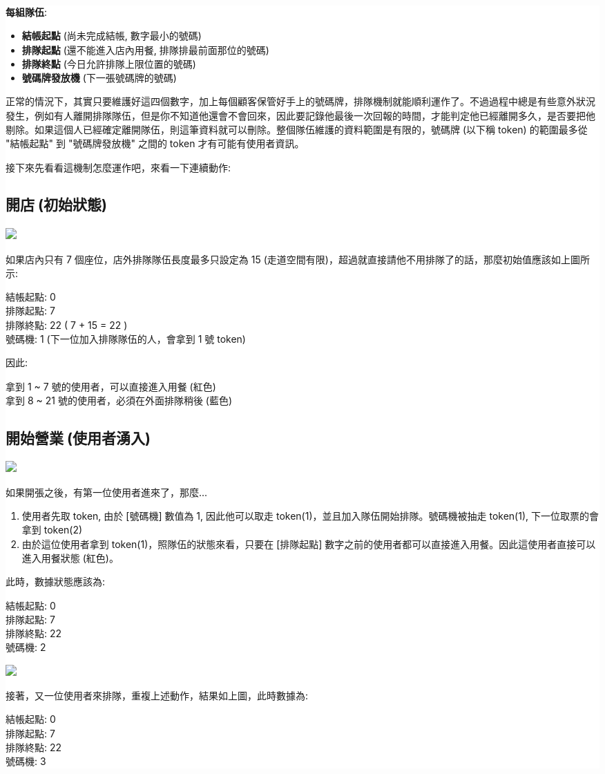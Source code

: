 **每組隊伍**:
- **結帳起點** (尚未完成結帳, 數字最小的號碼)
- **排隊起點** (還不能進入店內用餐, 排隊排最前面那位的號碼)
- **排隊終點** (今日允許排隊上限位置的號碼)
- **號碼牌發放機** (下一張號碼牌的號碼)

正常的情況下，其實只要維護好這四個數字，加上每個顧客保管好手上的號碼牌，排隊機制就能順利運作了。不過過程中總是有些意外狀況發生，例如有人離開排隊隊伍，但是你不知道他還會不會回來，因此要記錄他最後一次回報的時間，才能判定他已經離開多久，是否要把他剔除。如果這個人已經確定離開隊伍，則這筆資料就可以刪除。整個隊伍維護的資料範圍是有限的，號碼牌 (以下稱 token) 的範圍最多從 "結帳起點" 到 "號碼牌發放機" 之間的 token 才有可能有使用者資訊。

接下來先看看這機制怎麼運作吧，來看一下連續動作:

## 開店 (初始狀態)

![](/wp-content/images/2018-12-12-microservice11-lineup/SLIDE-03.png)

如果店內只有 7 個座位，店外排隊隊伍長度最多只設定為 15 (走道空間有限)，超過就直接請他不用排隊了的話，那麼初始值應該如上圖所示:

結帳起點: 0  
排隊起點: 7  
排隊終點: 22 ( 7 + 15 = 22 )  
號碼機:   1 (下一位加入排隊隊伍的人，會拿到 1 號 token)

因此:

拿到 1 ~ 7 號的使用者，可以直接進入用餐 (紅色)  
拿到 8 ~ 21 號的使用者，必須在外面排隊稍後 (藍色)


## 開始營業 (使用者湧入)

![](/wp-content/images/2018-12-12-microservice11-lineup/SLIDE-04.png)

如果開張之後，有第一位使用者進來了，那麼...

1. 使用者先取 token, 由於 [號碼機] 數值為 1, 因此他可以取走 token(1)，並且加入隊伍開始排隊。號碼機被抽走 token(1), 下一位取票的會拿到 token(2)
1. 由於這位使用者拿到 token(1)，照隊伍的狀態來看，只要在 [排隊起點] 數字之前的使用者都可以直接進入用餐。因此這使用者直接可以進入用餐狀態 (紅色)。

此時，數據狀態應該為:

結帳起點: 0  
排隊起點: 7  
排隊終點: 22  
號碼機:   2  



![](/wp-content/images/2018-12-12-microservice11-lineup/SLIDE-05.png)

接著，又一位使用者來排隊，重複上述動作，結果如上圖，此時數據為:

結帳起點: 0  
排隊起點: 7  
排隊終點: 22  
號碼機:   3  

